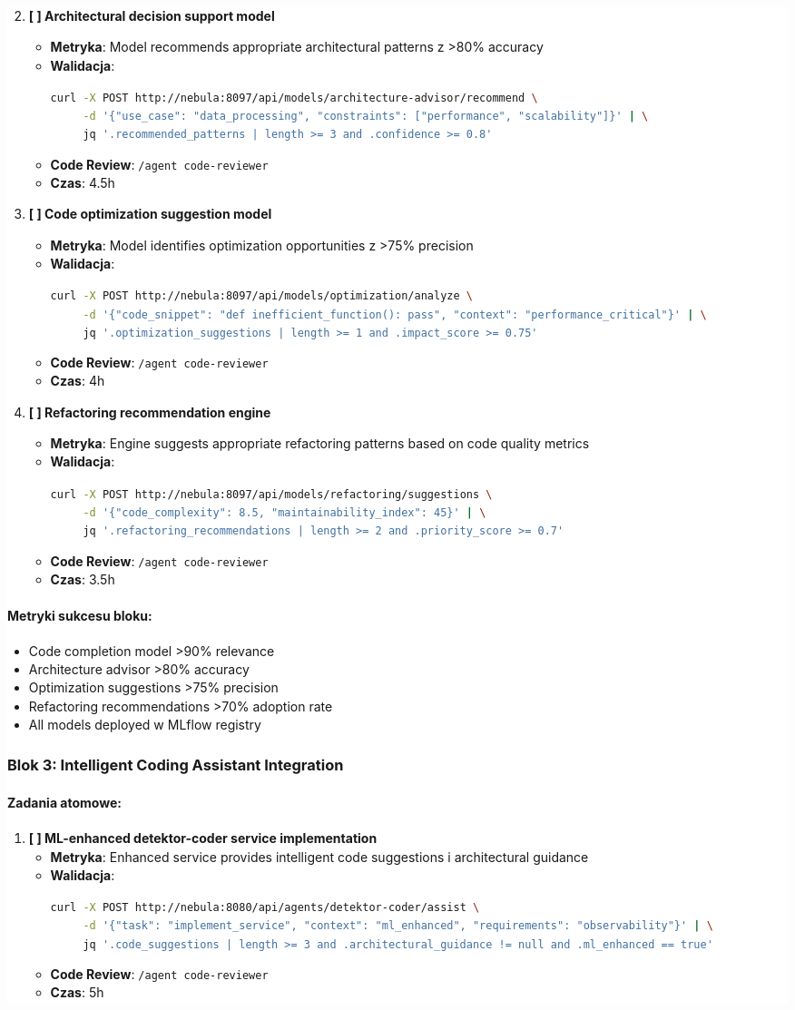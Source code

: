 2. **[ ] Architectural decision support model**
   - **Metryka**: Model recommends appropriate architectural patterns z >80% accuracy
   - **Walidacja**:
     ```bash
     curl -X POST http://nebula:8097/api/models/architecture-advisor/recommend \
          -d '{"use_case": "data_processing", "constraints": ["performance", "scalability"]}' | \
          jq '.recommended_patterns | length >= 3 and .confidence >= 0.8'
     ```
   - **Code Review**: `/agent code-reviewer`
   - **Czas**: 4.5h

3. **[ ] Code optimization suggestion model**
   - **Metryka**: Model identifies optimization opportunities z >75% precision
   - **Walidacja**:
     ```bash
     curl -X POST http://nebula:8097/api/models/optimization/analyze \
          -d '{"code_snippet": "def inefficient_function(): pass", "context": "performance_critical"}' | \
          jq '.optimization_suggestions | length >= 1 and .impact_score >= 0.75'
     ```
   - **Code Review**: `/agent code-reviewer`
   - **Czas**: 4h

4. **[ ] Refactoring recommendation engine**
   - **Metryka**: Engine suggests appropriate refactoring patterns based on code quality metrics
   - **Walidacja**:
     ```bash
     curl -X POST http://nebula:8097/api/models/refactoring/suggestions \
          -d '{"code_complexity": 8.5, "maintainability_index": 45}' | \
          jq '.refactoring_recommendations | length >= 2 and .priority_score >= 0.7'
     ```
   - **Code Review**: `/agent code-reviewer`
   - **Czas**: 3.5h

#### Metryki sukcesu bloku:
- Code completion model >90% relevance
- Architecture advisor >80% accuracy
- Optimization suggestions >75% precision
- Refactoring recommendations >70% adoption rate
- All models deployed w MLflow registry

### Blok 3: Intelligent Coding Assistant Integration



#### Zadania atomowe:
1. **[ ] ML-enhanced detektor-coder service implementation**
   - **Metryka**: Enhanced service provides intelligent code suggestions i architectural guidance
   - **Walidacja**:
     ```bash
     curl -X POST http://nebula:8080/api/agents/detektor-coder/assist \
          -d '{"task": "implement_service", "context": "ml_enhanced", "requirements": "observability"}' | \
          jq '.code_suggestions | length >= 3 and .architectural_guidance != null and .ml_enhanced == true'
     ```
   - **Code Review**: `/agent code-reviewer`
   - **Czas**: 5h
